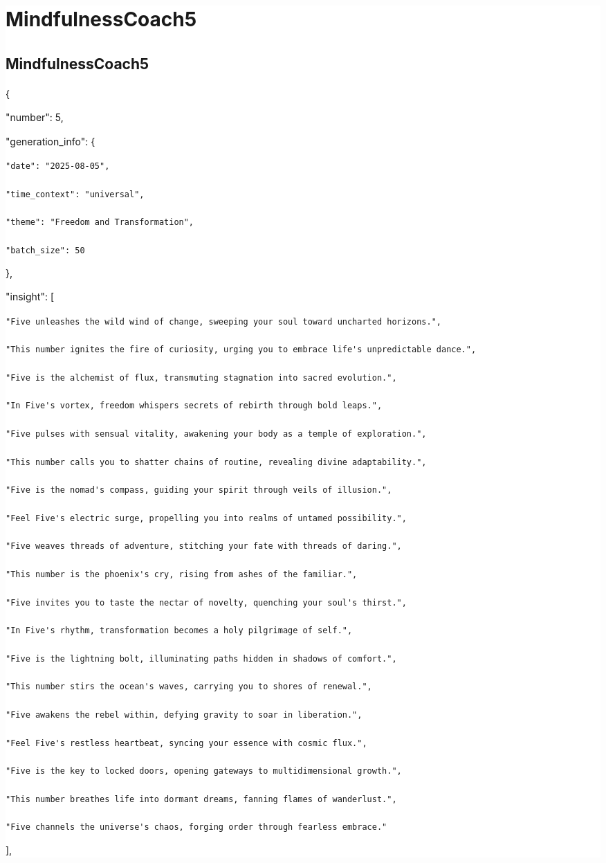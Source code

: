 # MindfulnessCoach5

## MindfulnessCoach5

{

  "number": 5,

  "generation_info": {

    "date": "2025-08-05",

    "time_context": "universal",

    "theme": "Freedom and Transformation",

    "batch_size": 50

  },

  "insight": \[

    "Five unleashes the wild wind of change, sweeping your soul toward uncharted horizons.",

    "This number ignites the fire of curiosity, urging you to embrace life's unpredictable dance.",

    "Five is the alchemist of flux, transmuting stagnation into sacred evolution.",

    "In Five's vortex, freedom whispers secrets of rebirth through bold leaps.",

    "Five pulses with sensual vitality, awakening your body as a temple of exploration.",

    "This number calls you to shatter chains of routine, revealing divine adaptability.",

    "Five is the nomad's compass, guiding your spirit through veils of illusion.",

    "Feel Five's electric surge, propelling you into realms of untamed possibility.",

    "Five weaves threads of adventure, stitching your fate with threads of daring.",

    "This number is the phoenix's cry, rising from ashes of the familiar.",

    "Five invites you to taste the nectar of novelty, quenching your soul's thirst.",

    "In Five's rhythm, transformation becomes a holy pilgrimage of self.",

    "Five is the lightning bolt, illuminating paths hidden in shadows of comfort.",

    "This number stirs the ocean's waves, carrying you to shores of renewal.",

    "Five awakens the rebel within, defying gravity to soar in liberation.",

    "Feel Five's restless heartbeat, syncing your essence with cosmic flux.",

    "Five is the key to locked doors, opening gateways to multidimensional growth.",

    "This number breathes life into dormant dreams, fanning flames of wanderlust.",

    "Five channels the universe's chaos, forging order through fearless embrace."

  \],
